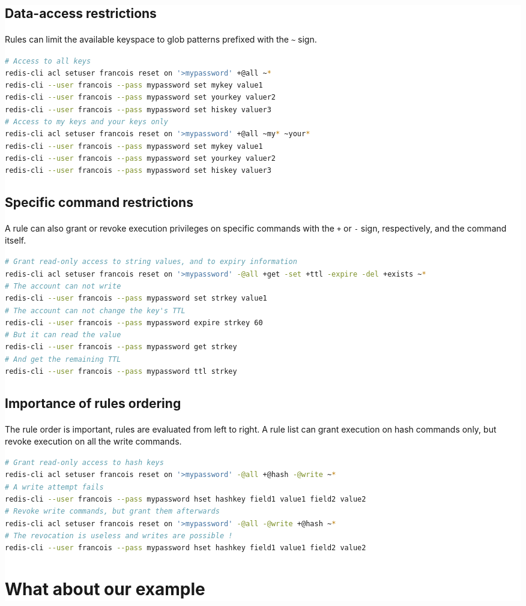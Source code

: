 ## Data-access restrictions
Rules can limit the available keyspace to glob patterns prefixed with the `~`
sign.

```bash
# Access to all keys
redis-cli acl setuser francois reset on '>mypassword' +@all ~*
redis-cli --user francois --pass mypassword set mykey value1
redis-cli --user francois --pass mypassword set yourkey valuer2
redis-cli --user francois --pass mypassword set hiskey valuer3
# Access to my keys and your keys only
redis-cli acl setuser francois reset on '>mypassword' +@all ~my* ~your*
redis-cli --user francois --pass mypassword set mykey value1
redis-cli --user francois --pass mypassword set yourkey valuer2
redis-cli --user francois --pass mypassword set hiskey valuer3
```

## Specific command restrictions
A rule can also grant or revoke execution privileges on specific commands with
the `+` or `-` sign, respectively, and the command itself.

```bash
# Grant read-only access to string values, and to expiry information
redis-cli acl setuser francois reset on '>mypassword' -@all +get -set +ttl -expire -del +exists ~*
# The account can not write
redis-cli --user francois --pass mypassword set strkey value1
# The account can not change the key's TTL
redis-cli --user francois --pass mypassword expire strkey 60
# But it can read the value
redis-cli --user francois --pass mypassword get strkey
# And get the remaining TTL
redis-cli --user francois --pass mypassword ttl strkey
```

## Importance of rules ordering
The rule order is important, rules are evaluated from left to right. A rule list
can grant execution on hash commands only, but revoke execution on all the write
commands.

```bash
# Grant read-only access to hash keys
redis-cli acl setuser francois reset on '>mypassword' -@all +@hash -@write ~*
# A write attempt fails
redis-cli --user francois --pass mypassword hset hashkey field1 value1 field2 value2
# Revoke write commands, but grant them afterwards
redis-cli acl setuser francois reset on '>mypassword' -@all -@write +@hash ~*
# The revocation is useless and writes are possible !
redis-cli --user francois --pass mypassword hset hashkey field1 value1 field2 value2
```

# What about our example
